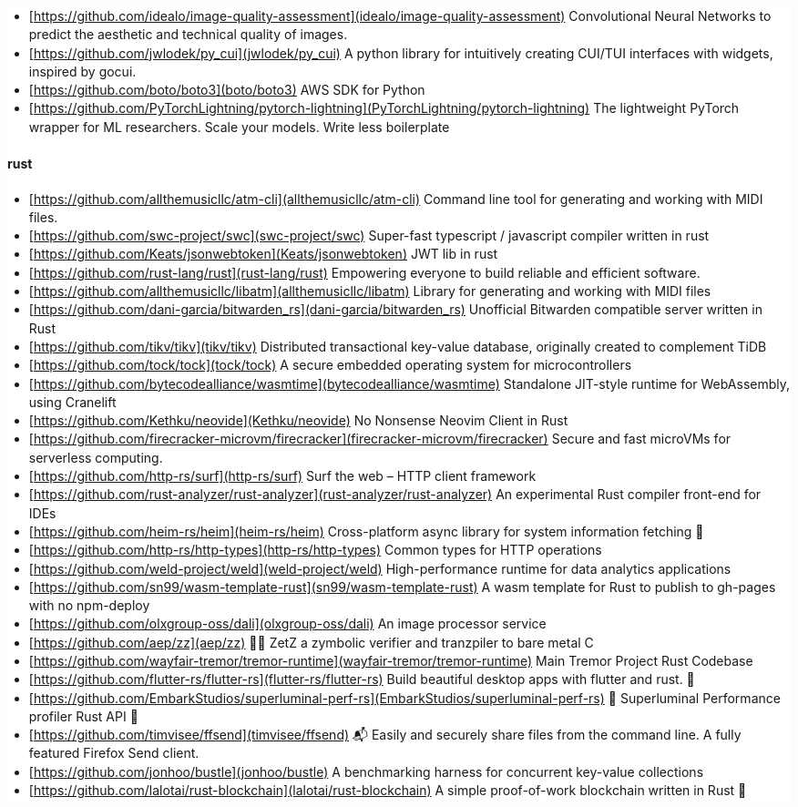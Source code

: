 * [https://github.com/idealo/image-quality-assessment](idealo/image-quality-assessment) Convolutional Neural Networks to predict the aesthetic and technical quality of images.
* [https://github.com/jwlodek/py_cui](jwlodek/py_cui) A python library for intuitively creating CUI/TUI interfaces with widgets, inspired by gocui.
* [https://github.com/boto/boto3](boto/boto3) AWS SDK for Python
* [https://github.com/PyTorchLightning/pytorch-lightning](PyTorchLightning/pytorch-lightning) The lightweight PyTorch wrapper for ML researchers. Scale your models. Write less boilerplate

#### rust
* [https://github.com/allthemusicllc/atm-cli](allthemusicllc/atm-cli) Command line tool for generating and working with MIDI files.
* [https://github.com/swc-project/swc](swc-project/swc) Super-fast typescript / javascript compiler written in rust
* [https://github.com/Keats/jsonwebtoken](Keats/jsonwebtoken) JWT lib in rust
* [https://github.com/rust-lang/rust](rust-lang/rust) Empowering everyone to build reliable and efficient software.
* [https://github.com/allthemusicllc/libatm](allthemusicllc/libatm) Library for generating and working with MIDI files
* [https://github.com/dani-garcia/bitwarden_rs](dani-garcia/bitwarden_rs) Unofficial Bitwarden compatible server written in Rust
* [https://github.com/tikv/tikv](tikv/tikv) Distributed transactional key-value database, originally created to complement TiDB
* [https://github.com/tock/tock](tock/tock) A secure embedded operating system for microcontrollers
* [https://github.com/bytecodealliance/wasmtime](bytecodealliance/wasmtime) Standalone JIT-style runtime for WebAssembly, using Cranelift
* [https://github.com/Kethku/neovide](Kethku/neovide) No Nonsense Neovim Client in Rust
* [https://github.com/firecracker-microvm/firecracker](firecracker-microvm/firecracker) Secure and fast microVMs for serverless computing.
* [https://github.com/http-rs/surf](http-rs/surf) Surf the web – HTTP client framework
* [https://github.com/rust-analyzer/rust-analyzer](rust-analyzer/rust-analyzer) An experimental Rust compiler front-end for IDEs
* [https://github.com/heim-rs/heim](heim-rs/heim) Cross-platform async library for system information fetching 🦀
* [https://github.com/http-rs/http-types](http-rs/http-types) Common types for HTTP operations
* [https://github.com/weld-project/weld](weld-project/weld) High-performance runtime for data analytics applications
* [https://github.com/sn99/wasm-template-rust](sn99/wasm-template-rust) A wasm template for Rust to publish to gh-pages with no npm-deploy
* [https://github.com/olxgroup-oss/dali](olxgroup-oss/dali) An image processor service
* [https://github.com/aep/zz](aep/zz) 🍺🐙 ZetZ a zymbolic verifier and tranzpiler to bare metal C
* [https://github.com/wayfair-tremor/tremor-runtime](wayfair-tremor/tremor-runtime) Main Tremor Project Rust Codebase
* [https://github.com/flutter-rs/flutter-rs](flutter-rs/flutter-rs) Build beautiful desktop apps with flutter and rust. 🌠
* [https://github.com/EmbarkStudios/superluminal-perf-rs](EmbarkStudios/superluminal-perf-rs) 🔆 Superluminal Performance profiler Rust API 🦀
* [https://github.com/timvisee/ffsend](timvisee/ffsend) 📬 Easily and securely share files from the command line. A fully featured Firefox Send client.
* [https://github.com/jonhoo/bustle](jonhoo/bustle) A benchmarking harness for concurrent key-value collections
* [https://github.com/lalotai/rust-blockchain](lalotai/rust-blockchain) A simple proof-of-work blockchain written in Rust 🦀
